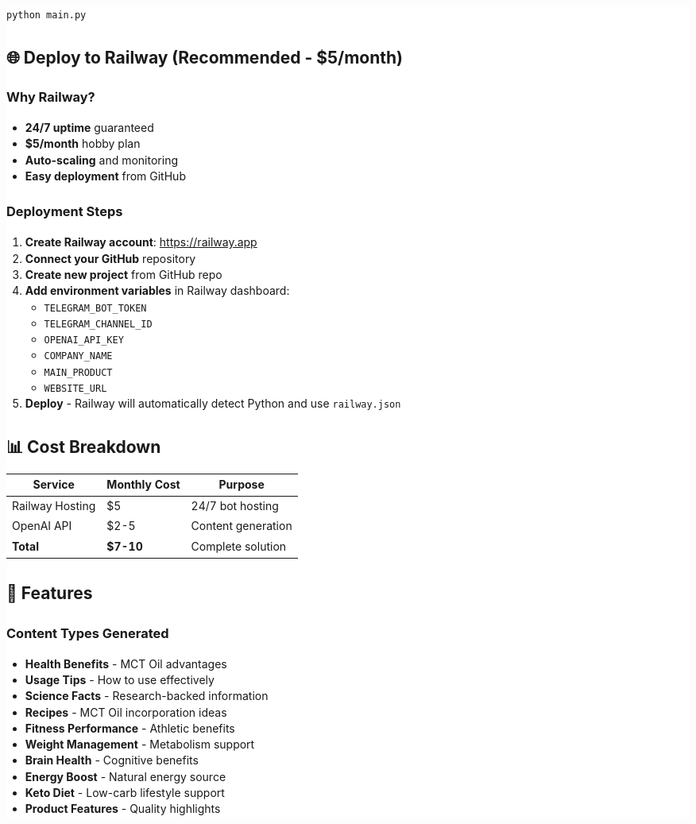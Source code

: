 ```bash
python main.py
```

## 🌐 Deploy to Railway (Recommended - $5/month)

### Why Railway?
- **24/7 uptime** guaranteed
- **$5/month** hobby plan
- **Auto-scaling** and monitoring
- **Easy deployment** from GitHub

### Deployment Steps

1. **Create Railway account**: https://railway.app
2. **Connect your GitHub** repository
3. **Create new project** from GitHub repo
4. **Add environment variables** in Railway dashboard:
   - `TELEGRAM_BOT_TOKEN`
   - `TELEGRAM_CHANNEL_ID` 
   - `OPENAI_API_KEY`
   - `COMPANY_NAME`
   - `MAIN_PRODUCT`
   - `WEBSITE_URL`
5. **Deploy** - Railway will automatically detect Python and use `railway.json`

## 📊 Cost Breakdown

| Service | Monthly Cost | Purpose |
|---------|-------------|---------|
| Railway Hosting | $5 | 24/7 bot hosting |
| OpenAI API | $2-5 | Content generation |
| **Total** | **$7-10** | Complete solution |

## 🎯 Features

### Content Types Generated
- **Health Benefits** - MCT Oil advantages
- **Usage Tips** - How to use effectively  
- **Science Facts** - Research-backed information
- **Recipes** - MCT Oil incorporation ideas
- **Fitness Performance** - Athletic benefits
- **Weight Management** - Metabolism support
- **Brain Health** - Cognitive benefits
- **Energy Boost** - Natural energy source
- **Keto Diet** - Low-carb lifestyle support
- **Product Features** - Quality highlights
